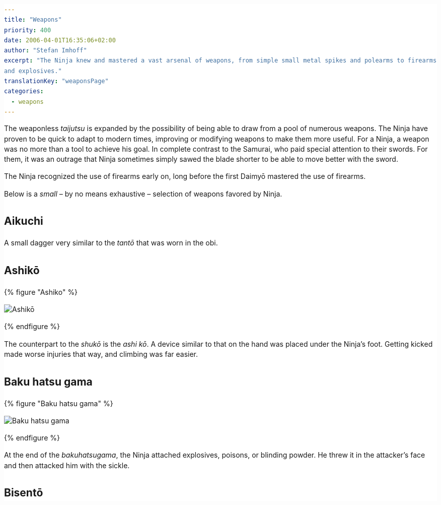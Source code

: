 ```yaml
---
title: "Weapons"
priority: 400
date: 2006-04-01T16:35:06+02:00
author: "Stefan Imhoff"
excerpt: "The Ninja knew and mastered a vast arsenal of weapons, from simple small metal spikes and polearms to firearms and explosives."
translationKey: "weaponsPage"
categories:
  - weapons
---
```


The weaponless _taijutsu_ is expanded by the possibility of being able to draw from a pool of numerous weapons. The Ninja have proven to be quick to adapt to modern times, improving or modifying weapons to make them more useful. For a Ninja, a weapon was no more than a tool to achieve his goal. In complete contrast to the Samurai, who paid special attention to their swords. For them, it was an outrage that Ninja sometimes simply sawed the blade shorter to be able to move better with the sword.

The Ninja recognized the use of firearms early on, long before the first Daimyō mastered the use of firearms.

Below is a _small_ – by no means exhaustive – selection of weapons favored by Ninja.

## Aikuchi

A small dagger very similar to the _tantō_ that was worn in the obi.

## Ashikō

{% figure "Ashiko" %}

![Ashikō](/assets/images/book/waffen-ashiko.jpg)

{% endfigure %}

The counterpart to the _shukō_ is the _ashi kō_. A device similar to that on the hand was placed under the Ninja’s foot. Getting kicked made worse injuries that way, and climbing was far easier.

## Baku hatsu gama

{% figure "Baku hatsu gama" %}

![Baku hatsu gama](/assets/images/book/waffen-bakuhatsugama.jpg)

{% endfigure %}

At the end of the _bakuhatsugama_, the Ninja attached explosives, poisons, or blinding powder. He threw it in the attacker’s face and then attacked him with the sickle.

## Bisentō

